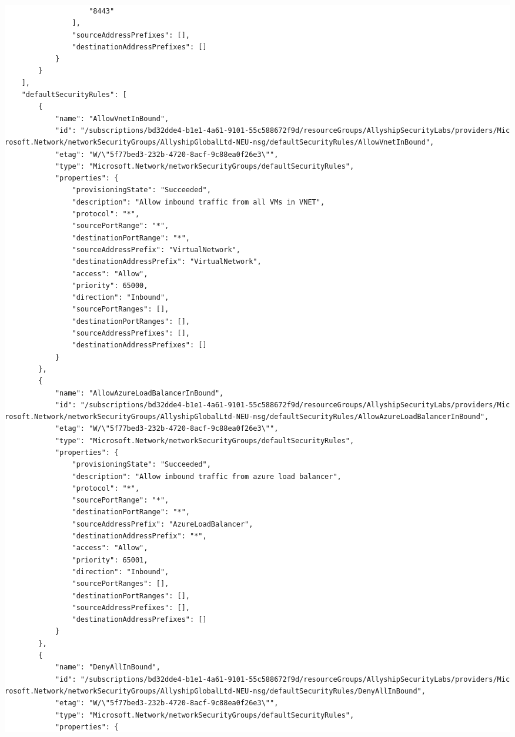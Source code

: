                         "8443"
                    ],
                    "sourceAddressPrefixes": [],
                    "destinationAddressPrefixes": []
                }
            }
        ],
        "defaultSecurityRules": [
            {
                "name": "AllowVnetInBound",
                "id": "/subscriptions/bd32dde4-b1e1-4a61-9101-55c588672f9d/resourceGroups/AllyshipSecurityLabs/providers/Microsoft.Network/networkSecurityGroups/AllyshipGlobalLtd-NEU-nsg/defaultSecurityRules/AllowVnetInBound",
                "etag": "W/\"5f77bed3-232b-4720-8acf-9c88ea0f26e3\"",
                "type": "Microsoft.Network/networkSecurityGroups/defaultSecurityRules",
                "properties": {
                    "provisioningState": "Succeeded",
                    "description": "Allow inbound traffic from all VMs in VNET",
                    "protocol": "*",
                    "sourcePortRange": "*",
                    "destinationPortRange": "*",
                    "sourceAddressPrefix": "VirtualNetwork",
                    "destinationAddressPrefix": "VirtualNetwork",
                    "access": "Allow",
                    "priority": 65000,
                    "direction": "Inbound",
                    "sourcePortRanges": [],
                    "destinationPortRanges": [],
                    "sourceAddressPrefixes": [],
                    "destinationAddressPrefixes": []
                }
            },
            {
                "name": "AllowAzureLoadBalancerInBound",
                "id": "/subscriptions/bd32dde4-b1e1-4a61-9101-55c588672f9d/resourceGroups/AllyshipSecurityLabs/providers/Microsoft.Network/networkSecurityGroups/AllyshipGlobalLtd-NEU-nsg/defaultSecurityRules/AllowAzureLoadBalancerInBound",
                "etag": "W/\"5f77bed3-232b-4720-8acf-9c88ea0f26e3\"",
                "type": "Microsoft.Network/networkSecurityGroups/defaultSecurityRules",
                "properties": {
                    "provisioningState": "Succeeded",
                    "description": "Allow inbound traffic from azure load balancer",
                    "protocol": "*",
                    "sourcePortRange": "*",
                    "destinationPortRange": "*",
                    "sourceAddressPrefix": "AzureLoadBalancer",
                    "destinationAddressPrefix": "*",
                    "access": "Allow",
                    "priority": 65001,
                    "direction": "Inbound",
                    "sourcePortRanges": [],
                    "destinationPortRanges": [],
                    "sourceAddressPrefixes": [],
                    "destinationAddressPrefixes": []
                }
            },
            {
                "name": "DenyAllInBound",
                "id": "/subscriptions/bd32dde4-b1e1-4a61-9101-55c588672f9d/resourceGroups/AllyshipSecurityLabs/providers/Microsoft.Network/networkSecurityGroups/AllyshipGlobalLtd-NEU-nsg/defaultSecurityRules/DenyAllInBound",
                "etag": "W/\"5f77bed3-232b-4720-8acf-9c88ea0f26e3\"",
                "type": "Microsoft.Network/networkSecurityGroups/defaultSecurityRules",
                "properties": {